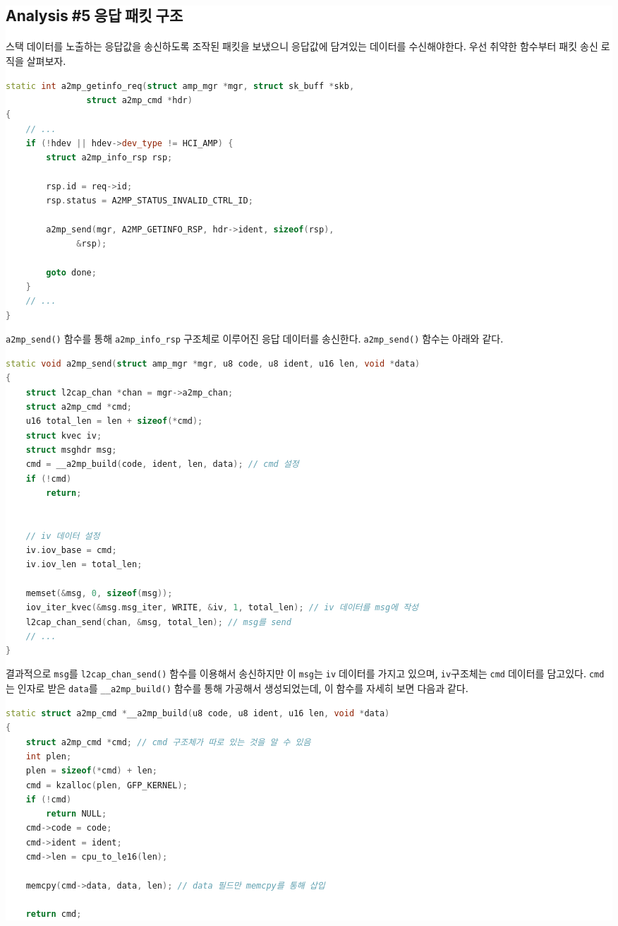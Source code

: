 ## Analysis #5 응답 패킷 구조
스택 데이터를 노출하는 응답값을 송신하도록 조작된 패킷을 보냈으니 응답값에 담겨있는 데이터를 수신해야한다. 우선 취약한 함수부터 패킷 송신 로직을 살펴보자.
```c++
static int a2mp_getinfo_req(struct amp_mgr *mgr, struct sk_buff *skb,
			    struct a2mp_cmd *hdr)
{
	// ...
	if (!hdev || hdev->dev_type != HCI_AMP) {
		struct a2mp_info_rsp rsp;

		rsp.id = req->id;
		rsp.status = A2MP_STATUS_INVALID_CTRL_ID;

		a2mp_send(mgr, A2MP_GETINFO_RSP, hdr->ident, sizeof(rsp),
			  &rsp);

		goto done;
	}
	// ...
}
```
`a2mp_send()` 함수를 통해 `a2mp_info_rsp` 구조체로 이루어진 응답 데이터를 송신한다. `a2mp_send()` 함수는 아래와 같다.
```c++
static void a2mp_send(struct amp_mgr *mgr, u8 code, u8 ident, u16 len, void *data)
{
	struct l2cap_chan *chan = mgr->a2mp_chan;
	struct a2mp_cmd *cmd;
	u16 total_len = len + sizeof(*cmd);
	struct kvec iv;
	struct msghdr msg;
	cmd = __a2mp_build(code, ident, len, data); // cmd 설정
	if (!cmd)
		return;
  

	// iv 데이터 설정
	iv.iov_base = cmd;
	iv.iov_len = total_len;

	memset(&msg, 0, sizeof(msg));
	iov_iter_kvec(&msg.msg_iter, WRITE, &iv, 1, total_len); // iv 데이터를 msg에 작성
	l2cap_chan_send(chan, &msg, total_len); // msg를 send
	// ...
}
```
결과적으로 `msg`를 `l2cap_chan_send()` 함수를 이용해서 송신하지만 이 `msg`는 `iv` 데이터를 가지고 있으며, `iv`구조체는 `cmd` 데이터를 담고있다. `cmd`는 인자로 받은 `data`를 `__a2mp_build()` 함수를 통해 가공해서 생성되었는데, 이 함수를 자세히 보면 다음과 같다.
```c++
static struct a2mp_cmd *__a2mp_build(u8 code, u8 ident, u16 len, void *data)
{
	struct a2mp_cmd *cmd; // cmd 구조체가 따로 있는 것을 알 수 있음
	int plen;
	plen = sizeof(*cmd) + len;
	cmd = kzalloc(plen, GFP_KERNEL);
	if (!cmd)
		return NULL;
	cmd->code = code;
	cmd->ident = ident;
	cmd->len = cpu_to_le16(len);

	memcpy(cmd->data, data, len); // data 필드만 memcpy를 통해 삽입

	return cmd;
```